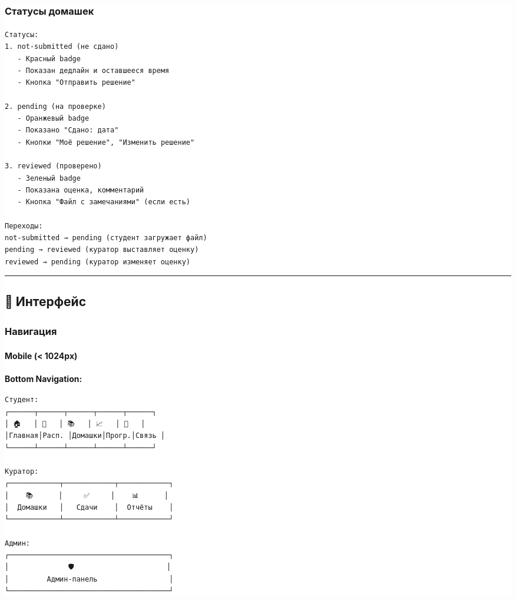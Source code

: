 ### Статусы домашек

```
Статусы:
1. not-submitted (не сдано)
   - Красный badge
   - Показан дедлайн и оставшееся время
   - Кнопка "Отправить решение"
   
2. pending (на проверке)
   - Оранжевый badge
   - Показано "Сдано: дата"
   - Кнопки "Моё решение", "Изменить решение"
   
3. reviewed (проверено)
   - Зеленый badge
   - Показана оценка, комментарий
   - Кнопка "Файл с замечаниями" (если есть)

Переходы:
not-submitted → pending (студент загружает файл)
pending → reviewed (куратор выставляет оценку)
reviewed → pending (куратор изменяет оценку)
```

---

## 🎯 Интерфейс

### Навигация

#### Mobile (< 1024px)

**Bottom Navigation:**
```
Студент:
┌──────┬──────┬──────┬──────┬──────┐
│ 🏠   │ 📅   │ 📚   │ 📈   │ 💬   │
│Главная│Расп. │Домашки│Прогр.│Связь │
└──────┴──────┴──────┴──────┴──────┘

Куратор:
┌────────────┬────────────┬────────────┐
│    📚      │     ✅     │    📊      │
│  Домашки   │   Сдачи    │  Отчёты    │
└────────────┴────────────┴────────────┘

Админ:
┌──────────────────────────────────────┐
│              🛡️                      │
│         Админ-панель                 │
└──────────────────────────────────────┘
```
